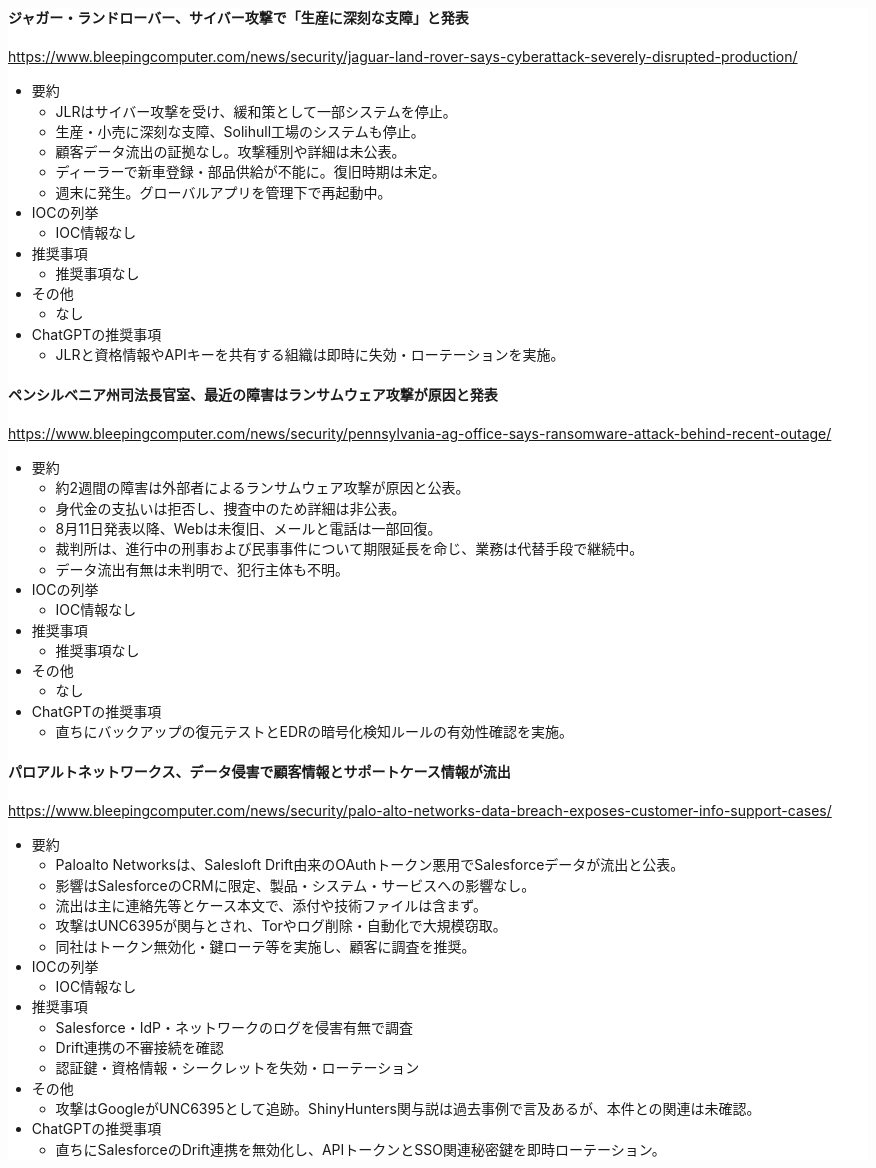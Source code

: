 #### ジャガー・ランドローバー、サイバー攻撃で「生産に深刻な支障」と発表
https://www.bleepingcomputer.com/news/security/jaguar-land-rover-says-cyberattack-severely-disrupted-production/

- 要約
    - JLRはサイバー攻撃を受け、緩和策として一部システムを停止。
    - 生産・小売に深刻な支障、Solihull工場のシステムも停止。
    - 顧客データ流出の証拠なし。攻撃種別や詳細は未公表。
    - ディーラーで新車登録・部品供給が不能に。復旧時期は未定。
    - 週末に発生。グローバルアプリを管理下で再起動中。
- IOCの列挙
    - IOC情報なし
- 推奨事項
    - 推奨事項なし
- その他
    - なし
- ChatGPTの推奨事項
    - JLRと資格情報やAPIキーを共有する組織は即時に失効・ローテーションを実施。

#### ペンシルベニア州司法長官室、最近の障害はランサムウェア攻撃が原因と発表
https://www.bleepingcomputer.com/news/security/pennsylvania-ag-office-says-ransomware-attack-behind-recent-outage/

- 要約
    - 約2週間の障害は外部者によるランサムウェア攻撃が原因と公表。
    - 身代金の支払いは拒否し、捜査中のため詳細は非公表。
    - 8月11日発表以降、Webは未復旧、メールと電話は一部回復。
    - 裁判所は、進行中の刑事および民事事件について期限延長を命じ、業務は代替手段で継続中。
    - データ流出有無は未判明で、犯行主体も不明。
- IOCの列挙
    - IOC情報なし
- 推奨事項
    - 推奨事項なし
- その他
    - なし
- ChatGPTの推奨事項
    - 直ちにバックアップの復元テストとEDRの暗号化検知ルールの有効性確認を実施。

#### パロアルトネットワークス、データ侵害で顧客情報とサポートケース情報が流出
https://www.bleepingcomputer.com/news/security/palo-alto-networks-data-breach-exposes-customer-info-support-cases/

- 要約
    - Paloalto Networksは、Salesloft Drift由来のOAuthトークン悪用でSalesforceデータが流出と公表。
    - 影響はSalesforceのCRMに限定、製品・システム・サービスへの影響なし。
    - 流出は主に連絡先等とケース本文で、添付や技術ファイルは含まず。
    - 攻撃はUNC6395が関与とされ、Torやログ削除・自動化で大規模窃取。
    - 同社はトークン無効化・鍵ローテ等を実施し、顧客に調査を推奨。
- IOCの列挙
    - IOC情報なし
- 推奨事項
    - Salesforce・IdP・ネットワークのログを侵害有無で調査
    - Drift連携の不審接続を確認
    - 認証鍵・資格情報・シークレットを失効・ローテーション
- その他
    - 攻撃はGoogleがUNC6395として追跡。ShinyHunters関与説は過去事例で言及あるが、本件との関連は未確認。
- ChatGPTの推奨事項
    - 直ちにSalesforceのDrift連携を無効化し、APIトークンとSSO関連秘密鍵を即時ローテーション。
